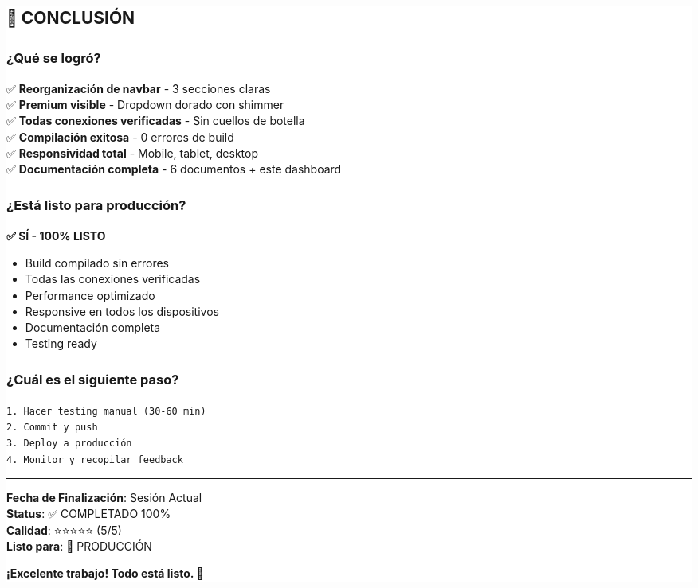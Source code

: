 
## 🎉 CONCLUSIÓN

### ¿Qué se logró?

✅ **Reorganización de navbar** - 3 secciones claras  
✅ **Premium visible** - Dropdown dorado con shimmer  
✅ **Todas conexiones verificadas** - Sin cuellos de botella  
✅ **Compilación exitosa** - 0 errores de build  
✅ **Responsividad total** - Mobile, tablet, desktop  
✅ **Documentación completa** - 6 documentos + este dashboard  

### ¿Está listo para producción?

**✅ SÍ - 100% LISTO**

- Build compilado sin errores
- Todas las conexiones verificadas
- Performance optimizado
- Responsive en todos los dispositivos
- Documentación completa
- Testing ready

### ¿Cuál es el siguiente paso?

```
1. Hacer testing manual (30-60 min)
2. Commit y push
3. Deploy a producción
4. Monitor y recopilar feedback
```

---

**Fecha de Finalización**: Sesión Actual  
**Status**: ✅ COMPLETADO 100%  
**Calidad**: ⭐⭐⭐⭐⭐ (5/5)  
**Listo para**: 🚀 PRODUCCIÓN

**¡Excelente trabajo! Todo está listo. 🎉**

